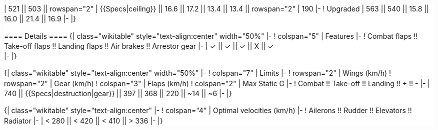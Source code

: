 | 521 || 503 || rowspan="2" | {{Specs|ceiling}} || 16.6 || 17.2 || 13.4 || 13.4 || rowspan="2" | 190
|-
! Upgraded
| 563 || 540 || 15.8 || 16.0 || 21.4 || 16.9
|-
|}

==== Details ====
{| class="wikitable" style="text-align:center" width="50%"
|-
! colspan="5" | Features
|-
! Combat flaps !! Take-off flaps !! Landing flaps !! Air brakes !! Arrestor gear
|-
| ✓ || ✓ || ✓ || X || ✓     
|-
|}

{| class="wikitable" style="text-align:center" width="50%"
|-
! colspan="7" | Limits
|-
! rowspan="2" | Wings (km/h)
! rowspan="2" | Gear (km/h)
! colspan="3" | Flaps (km/h)
! colspan="2" | Max Static G
|-
! Combat !! Take-off !! Landing !! + !! -
|-
| 740  || {{Specs|destruction|gear}} || 397 || 368 || 220 || ~14 || ~6
|-
|}

{| class="wikitable" style="text-align:center"
|-
! colspan="4" | Optimal velocities (km/h)
|-
! Ailerons !! Rudder !! Elevators !! Radiator
|-
| < 280 || < 420 || < 410 || > 336
|-
|}
